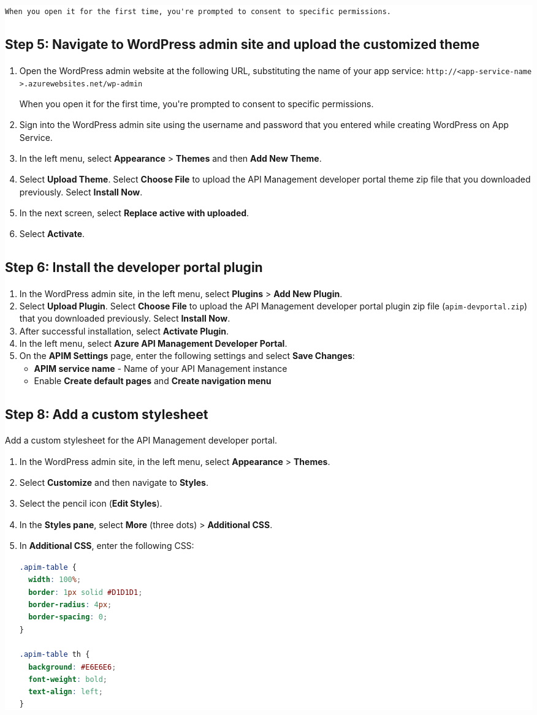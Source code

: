     When you open it for the first time, you're prompted to consent to specific permissions.
    

## Step 5: Navigate to WordPress admin site and upload the customized theme 

1. Open the WordPress admin website at the following URL, substituting the name of your app service: `http://<app-service-name>.azurewebsites.net/wp-admin` 

    When you open it for the first time, you're prompted to consent to specific permissions.

1. Sign into the WordPress admin site using the username and password that you entered while creating WordPress on App Service. 
1. In the left menu, select **Appearance** > **Themes** and then **Add New Theme**.
1. Select **Upload Theme**. Select **Choose File** to upload the API Management developer portal theme zip file that you downloaded previously. Select **Install Now**.
1. In the next screen, select **Replace active with uploaded**. 
1. Select **Activate**.

## Step 6: Install the developer portal plugin 

1. In the WordPress admin site, in the left menu, select **Plugins** > **Add New Plugin**.
1. Select **Upload Plugin**. Select **Choose File** to upload the API Management developer portal plugin zip file (`apim-devportal.zip`) that you downloaded previously. Select **Install Now**.
1. After successful installation, select **Activate Plugin**.
1. In the left menu, select **Azure API Management Developer Portal**.
1. On the **APIM Settings** page, enter the following settings and select **Save Changes**:
    * **APIM service name** - Name of your API Management instance
    * Enable **Create default pages** and **Create navigation menu**

## Step 8: Add a custom stylesheet 

Add a custom stylesheet for the API Management developer portal.

 1. In the WordPress admin site, in the left menu, select **Appearance** > **Themes**.
 1. Select **Customize** and then navigate to **Styles**. 
 1. Select the pencil icon (**Edit Styles**).
 1. In the **Styles pane**, select **More** (three dots) > **Additional CSS**.
 1. In **Additional CSS**, enter the following CSS:  

    ```css
    .apim-table {
      width: 100%;
      border: 1px solid #D1D1D1;
      border-radius: 4px;
      border-spacing: 0;
    }

    .apim-table th {
      background: #E6E6E6;
      font-weight: bold;
      text-align: left;
    }
